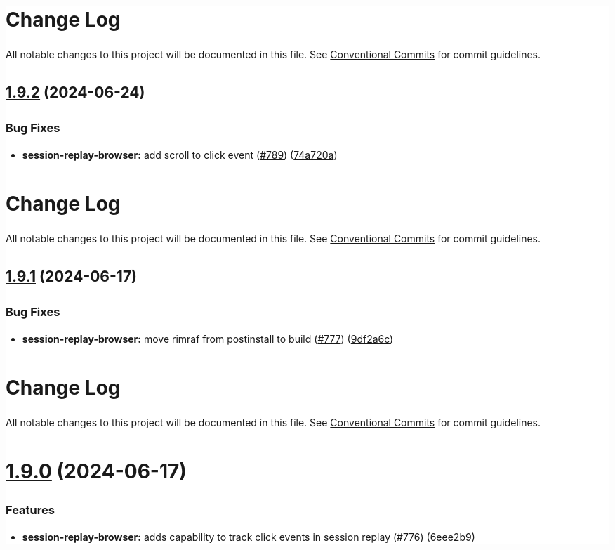 # Change Log

All notable changes to this project will be documented in this file. See
[Conventional Commits](https://conventionalcommits.org) for commit guidelines.

## [1.9.2](https://github.com/amplitude/Amplitude-TypeScript/compare/@amplitude/session-replay-browser@1.9.1...@amplitude/session-replay-browser@1.9.2) (2024-06-24)

### Bug Fixes

- **session-replay-browser:** add scroll to click event
  ([#789](https://github.com/amplitude/Amplitude-TypeScript/issues/789))
  ([74a720a](https://github.com/amplitude/Amplitude-TypeScript/commit/74a720a9c4787374c0fdcc85e85cd389269d5b4f))

# Change Log

All notable changes to this project will be documented in this file. See
[Conventional Commits](https://conventionalcommits.org) for commit guidelines.

## [1.9.1](https://github.com/amplitude/Amplitude-TypeScript/compare/@amplitude/session-replay-browser@1.9.0...@amplitude/session-replay-browser@1.9.1) (2024-06-17)

### Bug Fixes

- **session-replay-browser:** move rimraf from postinstall to build
  ([#777](https://github.com/amplitude/Amplitude-TypeScript/issues/777))
  ([9df2a6c](https://github.com/amplitude/Amplitude-TypeScript/commit/9df2a6c97b860b6b964b9178b5dbea9a8c514cd1))

# Change Log

All notable changes to this project will be documented in this file. See
[Conventional Commits](https://conventionalcommits.org) for commit guidelines.

# [1.9.0](https://github.com/amplitude/Amplitude-TypeScript/compare/@amplitude/session-replay-browser@1.8.0...@amplitude/session-replay-browser@1.9.0) (2024-06-17)

### Features

- **session-replay-browser:** adds capability to track click events in session replay
  ([#776](https://github.com/amplitude/Amplitude-TypeScript/issues/776))
  ([6eee2b9](https://github.com/amplitude/Amplitude-TypeScript/commit/6eee2b9b9970ebaf18525f71b82de96ea9687862))
